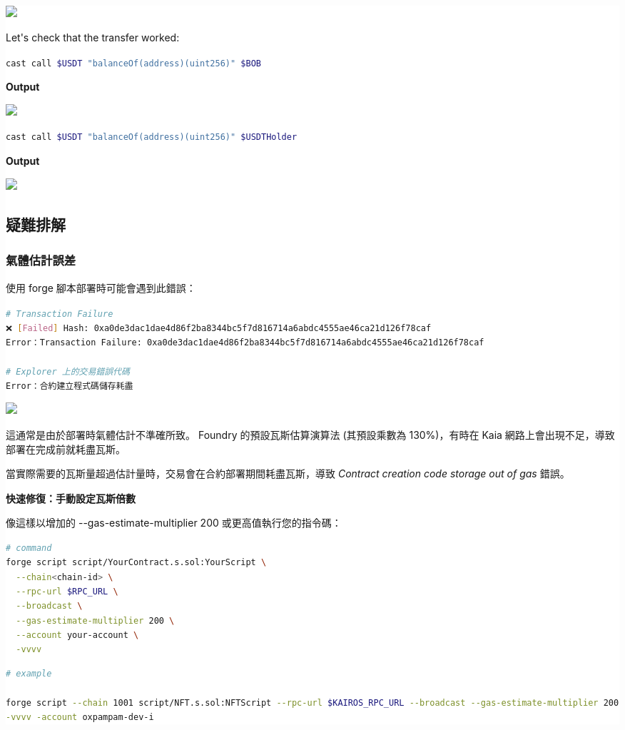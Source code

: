 ![](/img/build/get-started/cast-send-usdt.png)

Let's check that the transfer worked:

```bash
cast call $USDT "balanceOf(address)(uint256)" $BOB
```

**Output**

![](/img/build/get-started/call-usdt-bob-after.png)

```bash
cast call $USDT "balanceOf(address)(uint256)" $USDTHolder
```

**Output**

![](/img/build/get-started/call-usdtholder-after.png)

## 疑難排解

### 氣體估計誤差

使用 forge 腳本部署時可能會遇到此錯誤：

```bash
# Transaction Failure
❌ [Failed] Hash: 0xa0de3dac1dae4d86f2ba8344bc5f7d816714a6abdc4555ae46ca21d126f78caf
Error：Transaction Failure: 0xa0de3dac1dae4d86f2ba8344bc5f7d816714a6abdc4555ae46ca21d126f78caf

# Explorer 上的交易錯誤代碼
Error：合約建立程式碼儲存耗盡
```

![](/img/build/get-started/gas-estimation-err.png)

這通常是由於部署時氣體估計不準確所致。 Foundry 的預設瓦斯估算演算法 (其預設乘數為 130%)，有時在 Kaia 網路上會出現不足，導致部署在完成前就耗盡瓦斯。

當實際需要的瓦斯量超過估計量時，交易會在合約部署期間耗盡瓦斯，導致 _Contract creation code storage out of gas_ 錯誤。

**快速修復：手動設定瓦斯倍數**

像這樣以增加的 --gas-estimate-multiplier 200 或更高值執行您的指令碼：

```bash
# command
forge script script/YourContract.s.sol:YourScript \
  --chain<chain-id> \
  --rpc-url $RPC_URL \
  --broadcast \
  --gas-estimate-multiplier 200 \
  --account your-account \
  -vvvv
```

```bash
# example 

forge script --chain 1001 script/NFT.s.sol:NFTScript --rpc-url $KAIROS_RPC_URL --broadcast --gas-estimate-multiplier 200 -vvvv -account oxpampam-dev-i
```
